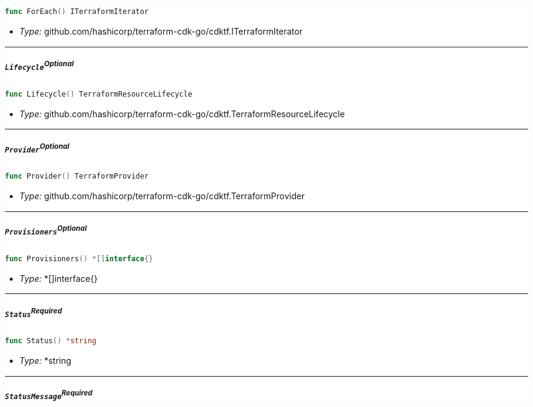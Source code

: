 ```go
func ForEach() ITerraformIterator
```

- *Type:* github.com/hashicorp/terraform-cdk-go/cdktf.ITerraformIterator

---

##### `Lifecycle`<sup>Optional</sup> <a name="Lifecycle" id="rhizo-co-terraform-provider-oci.objectstorageReplicationPolicy.ObjectstorageReplicationPolicy.property.lifecycle"></a>

```go
func Lifecycle() TerraformResourceLifecycle
```

- *Type:* github.com/hashicorp/terraform-cdk-go/cdktf.TerraformResourceLifecycle

---

##### `Provider`<sup>Optional</sup> <a name="Provider" id="rhizo-co-terraform-provider-oci.objectstorageReplicationPolicy.ObjectstorageReplicationPolicy.property.provider"></a>

```go
func Provider() TerraformProvider
```

- *Type:* github.com/hashicorp/terraform-cdk-go/cdktf.TerraformProvider

---

##### `Provisioners`<sup>Optional</sup> <a name="Provisioners" id="rhizo-co-terraform-provider-oci.objectstorageReplicationPolicy.ObjectstorageReplicationPolicy.property.provisioners"></a>

```go
func Provisioners() *[]interface{}
```

- *Type:* *[]interface{}

---

##### `Status`<sup>Required</sup> <a name="Status" id="rhizo-co-terraform-provider-oci.objectstorageReplicationPolicy.ObjectstorageReplicationPolicy.property.status"></a>

```go
func Status() *string
```

- *Type:* *string

---

##### `StatusMessage`<sup>Required</sup> <a name="StatusMessage" id="rhizo-co-terraform-provider-oci.objectstorageReplicationPolicy.ObjectstorageReplicationPolicy.property.statusMessage"></a>

